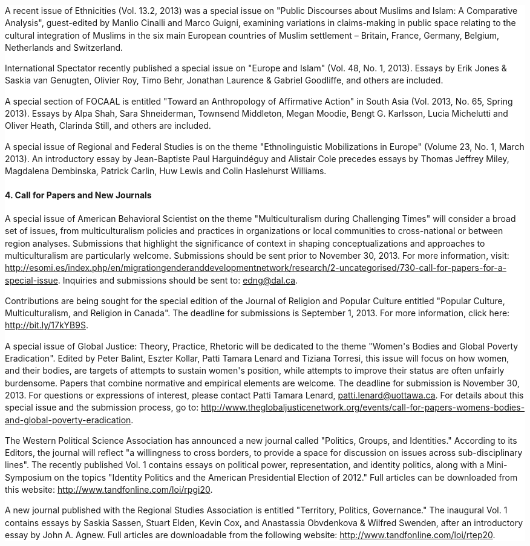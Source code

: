 A recent issue of Ethnicities (Vol. 13.2, 2013) was a special issue on "Public Discourses about Muslims and Islam: A Comparative Analysis", guest-edited by Manlio Cinalli and Marco Guigni, examining variations in claims-making in public space relating to the cultural integration of Muslims in the six main European countries of Muslim settlement – Britain, France, Germany, Belgium, Netherlands and Switzerland.

International Spectator recently published a special issue on "Europe and Islam" (Vol. 48, No. 1, 2013). Essays by Erik Jones & Saskia van Genugten, Olivier Roy, Timo Behr, Jonathan Laurence & Gabriel Goodliffe, and others are included.

A special section of FOCAAL is entitled "Toward an Anthropology of Affirmative Action" in South Asia (Vol. 2013, No. 65, Spring 2013). Essays by Alpa Shah, Sara Shneiderman, Townsend Middleton, Megan Moodie, Bengt G. Karlsson, Lucia Michelutti and Oliver Heath, Clarinda Still, and others are included.

A special issue of Regional and Federal Studies is on the theme "Ethnolinguistic Mobilizations in Europe" (Volume 23, No. 1, March 2013). An introductory essay by Jean-Baptiste Paul Harguindéguy and Alistair Cole precedes essays by Thomas Jeffrey Miley, Magdalena Dembinska, Patrick Carlin, Huw Lewis and Colin Haslehurst Williams.

#### 4\. Call for Papers and New Journals

A special issue of American Behavioral Scientist on the theme "Multiculturalism during Challenging Times" will consider a broad set of issues, from multiculturalism policies and practices in organizations or local communities to cross-national or between region analyses. Submissions that highlight the significance of context in shaping conceptualizations and approaches to multiculturalism are particularly welcome. Submissions should be sent prior to November 30, 2013\. For more information, visit: <http://esomi.es/index.php/en/migrationgenderanddevelopmentnetwork/research/2-uncategorised/730-call-for-papers-for-a-special-issue>. Inquiries and submissions should be sent to: <edng@dal.ca>.

Contributions are being sought for the special edition of the Journal of Religion and Popular Culture entitled "Popular Culture, Multiculturalism, and Religion in Canada". The deadline for submissions is September 1, 2013\. For more information, click here: <http://bit.ly/17kYB9S>.

A special issue of Global Justice: Theory, Practice, Rhetoric will be dedicated to the theme "Women's Bodies and Global Poverty Eradication". Edited by Peter Balint, Eszter Kollar, Patti Tamara Lenard and Tiziana Torresi, this issue will focus on how women, and their bodies, are targets of attempts to sustain women's position, while attempts to improve their status are often unfairly burdensome. Papers that combine normative and empirical elements are welcome. The deadline for submission is November 30, 2013\. For questions or expressions of interest, please contact Patti Tamara Lenard, <patti.lenard@uottawa.ca>. For details about this special issue and the submission process, go to: <http://www.theglobaljusticenetwork.org/events/call-for-papers-womens-bodies-and-global-poverty-eradication>.

The Western Political Science Association has announced a new journal called "Politics, Groups, and Identities." According to its Editors, the journal will reflect "a willingness to cross borders, to provide a space for discussion on issues across sub-disciplinary lines". The recently published Vol. 1 contains essays on political power, representation, and identity politics, along with a Mini-Symposium on the topics "Identity Politics and the American Presidential Election of 2012." Full articles can be downloaded from this website: <http://www.tandfonline.com/loi/rpgi20>.

A new journal published with the Regional Studies Association is entitled "Territory, Politics, Governance." The inaugural Vol. 1 contains essays by Saskia Sassen, Stuart Elden, Kevin Cox, and Anastassia Obvdenkova & Wilfred Swenden, after an introductory essay by John A. Agnew. Full articles are downloadable from the following website: <http://www.tandfonline.com/loi/rtep20>.
